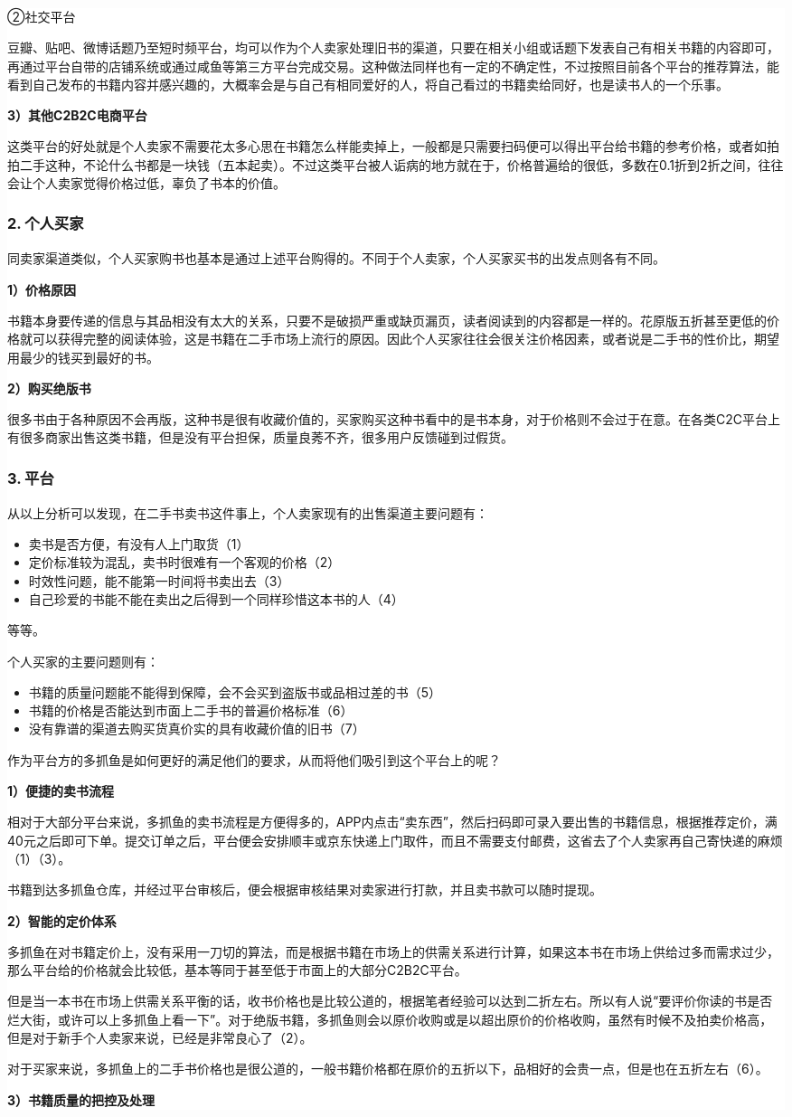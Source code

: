 ②社交平台

豆瓣、贴吧、微博话题乃至短时频平台，均可以作为个人卖家处理旧书的渠道，只要在相关小组或话题下发表自己有相关书籍的内容即可，再通过平台自带的店铺系统或通过咸鱼等第三方平台完成交易。这种做法同样也有一定的不确定性，不过按照目前各个平台的推荐算法，能看到自己发布的书籍内容并感兴趣的，大概率会是与自己有相同爱好的人，将自己看过的书籍卖给同好，也是读书人的一个乐事。

**3）其他C2B2C电商平台**

这类平台的好处就是个人卖家不需要花太多心思在书籍怎么样能卖掉上，一般都是只需要扫码便可以得出平台给书籍的参考价格，或者如拍拍二手这种，不论什么书都是一块钱（五本起卖）。不过这类平台被人诟病的地方就在于，价格普遍给的很低，多数在0.1折到2折之间，往往会让个人卖家觉得价格过低，辜负了书本的价值。

### 2\. 个人买家

同卖家渠道类似，个人买家购书也基本是通过上述平台购得的。不同于个人卖家，个人买家买书的出发点则各有不同。

**1）价格原因**

书籍本身要传递的信息与其品相没有太大的关系，只要不是破损严重或缺页漏页，读者阅读到的内容都是一样的。花原版五折甚至更低的价格就可以获得完整的阅读体验，这是书籍在二手市场上流行的原因。因此个人买家往往会很关注价格因素，或者说是二手书的性价比，期望用最少的钱买到最好的书。

**2）购买绝版书**

很多书由于各种原因不会再版，这种书是很有收藏价值的，买家购买这种书看中的是书本身，对于价格则不会过于在意。在各类C2C平台上有很多商家出售这类书籍，但是没有平台担保，质量良莠不齐，很多用户反馈碰到过假货。

### 3\. 平台

从以上分析可以发现，在二手书卖书这件事上，个人卖家现有的出售渠道主要问题有：

*   卖书是否方便，有没有人上门取货（1）
*   定价标准较为混乱，卖书时很难有一个客观的价格（2）
*   时效性问题，能不能第一时间将书卖出去（3）
*   自己珍爱的书能不能在卖出之后得到一个同样珍惜这本书的人（4）

等等。

个人买家的主要问题则有：

*   书籍的质量问题能不能得到保障，会不会买到盗版书或品相过差的书（5）
*   书籍的价格是否能达到市面上二手书的普遍价格标准（6）
*   没有靠谱的渠道去购买货真价实的具有收藏价值的旧书（7）

作为平台方的多抓鱼是如何更好的满足他们的要求，从而将他们吸引到这个平台上的呢？

**1）便捷的卖书流程**

相对于大部分平台来说，多抓鱼的卖书流程是方便得多的，APP内点击“卖东西”，然后扫码即可录入要出售的书籍信息，根据推荐定价，满40元之后即可下单。提交订单之后，平台便会安排顺丰或京东快递上门取件，而且不需要支付邮费，这省去了个人卖家再自己寄快递的麻烦（1）（3）。

书籍到达多抓鱼仓库，并经过平台审核后，便会根据审核结果对卖家进行打款，并且卖书款可以随时提现。

**2）智能的定价体系**

多抓鱼在对书籍定价上，没有采用一刀切的算法，而是根据书籍在市场上的供需关系进行计算，如果这本书在市场上供给过多而需求过少，那么平台给的价格就会比较低，基本等同于甚至低于市面上的大部分C2B2C平台。

但是当一本书在市场上供需关系平衡的话，收书价格也是比较公道的，根据笔者经验可以达到二折左右。所以有人说“要评价你读的书是否烂大街，或许可以上多抓鱼上看一下”。对于绝版书籍，多抓鱼则会以原价收购或是以超出原价的价格收购，虽然有时候不及拍卖价格高，但是对于新手个人卖家来说，已经是非常良心了（2）。

对于买家来说，多抓鱼上的二手书价格也是很公道的，一般书籍价格都在原价的五折以下，品相好的会贵一点，但是也在五折左右（6）。

**3）书籍质量的把控及处理**
